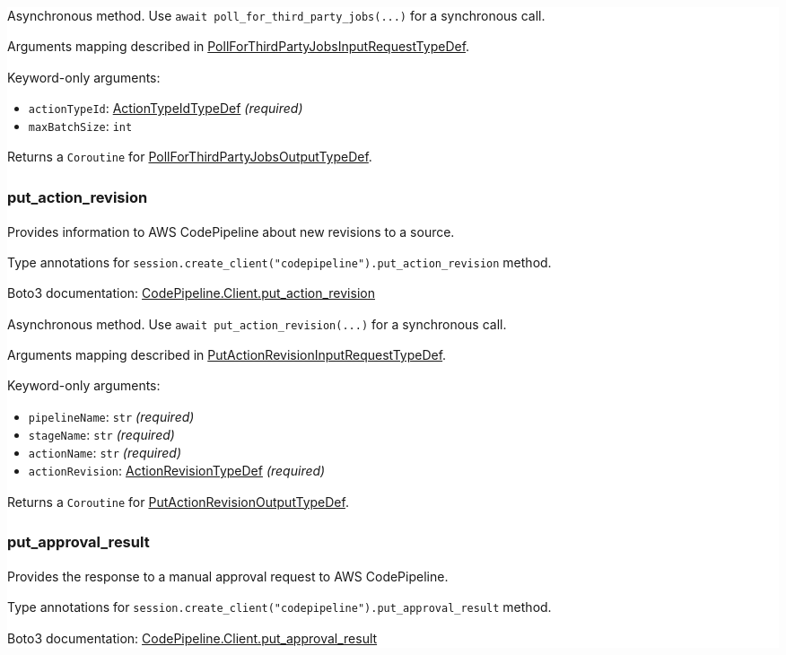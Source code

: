 Asynchronous method. Use `await poll_for_third_party_jobs(...)` for a
synchronous call.

Arguments mapping described in
[PollForThirdPartyJobsInputRequestTypeDef](./type_defs.md#pollforthirdpartyjobsinputrequesttypedef).

Keyword-only arguments:

- `actionTypeId`: [ActionTypeIdTypeDef](./type_defs.md#actiontypeidtypedef)
  *(required)*
- `maxBatchSize`: `int`

Returns a `Coroutine` for
[PollForThirdPartyJobsOutputTypeDef](./type_defs.md#pollforthirdpartyjobsoutputtypedef).

<a id="put_action_revision"></a>

### put_action_revision

Provides information to AWS CodePipeline about new revisions to a source.

Type annotations for
`session.create_client("codepipeline").put_action_revision` method.

Boto3 documentation:
[CodePipeline.Client.put_action_revision](https://boto3.amazonaws.com/v1/documentation/api/latest/reference/services/codepipeline.html#CodePipeline.Client.put_action_revision)

Asynchronous method. Use `await put_action_revision(...)` for a synchronous
call.

Arguments mapping described in
[PutActionRevisionInputRequestTypeDef](./type_defs.md#putactionrevisioninputrequesttypedef).

Keyword-only arguments:

- `pipelineName`: `str` *(required)*
- `stageName`: `str` *(required)*
- `actionName`: `str` *(required)*
- `actionRevision`:
  [ActionRevisionTypeDef](./type_defs.md#actionrevisiontypedef) *(required)*

Returns a `Coroutine` for
[PutActionRevisionOutputTypeDef](./type_defs.md#putactionrevisionoutputtypedef).

<a id="put_approval_result"></a>

### put_approval_result

Provides the response to a manual approval request to AWS CodePipeline.

Type annotations for
`session.create_client("codepipeline").put_approval_result` method.

Boto3 documentation:
[CodePipeline.Client.put_approval_result](https://boto3.amazonaws.com/v1/documentation/api/latest/reference/services/codepipeline.html#CodePipeline.Client.put_approval_result)
